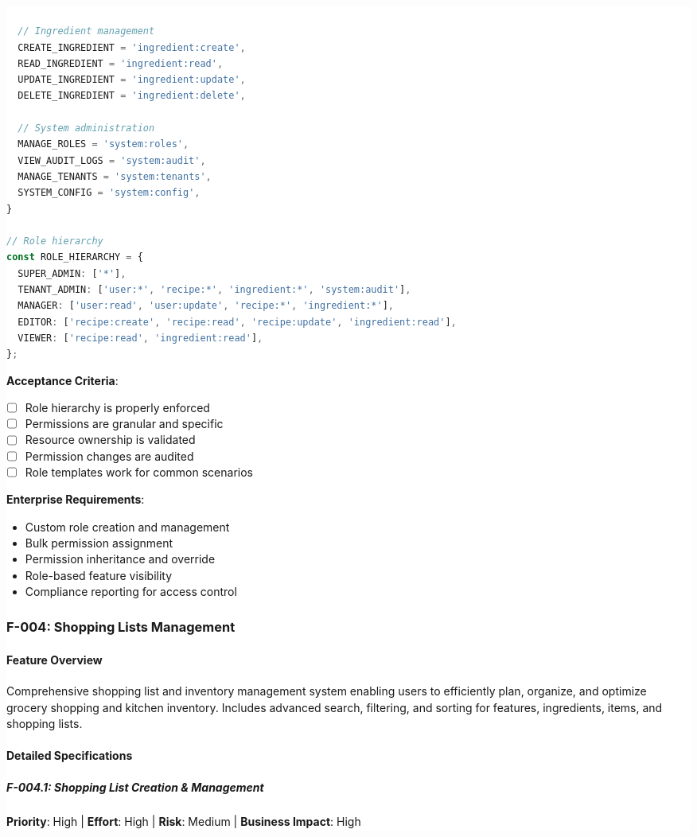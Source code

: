 ```typescript

  // Ingredient management
  CREATE_INGREDIENT = 'ingredient:create',
  READ_INGREDIENT = 'ingredient:read',
  UPDATE_INGREDIENT = 'ingredient:update',
  DELETE_INGREDIENT = 'ingredient:delete',

  // System administration
  MANAGE_ROLES = 'system:roles',
  VIEW_AUDIT_LOGS = 'system:audit',
  MANAGE_TENANTS = 'system:tenants',
  SYSTEM_CONFIG = 'system:config',
}

// Role hierarchy
const ROLE_HIERARCHY = {
  SUPER_ADMIN: ['*'],
  TENANT_ADMIN: ['user:*', 'recipe:*', 'ingredient:*', 'system:audit'],
  MANAGER: ['user:read', 'user:update', 'recipe:*', 'ingredient:*'],
  EDITOR: ['recipe:create', 'recipe:read', 'recipe:update', 'ingredient:read'],
  VIEWER: ['recipe:read', 'ingredient:read'],
};
```

**Acceptance Criteria**:

- [ ] Role hierarchy is properly enforced
- [ ] Permissions are granular and specific
- [ ] Resource ownership is validated
- [ ] Permission changes are audited
- [ ] Role templates work for common scenarios

**Enterprise Requirements**:

- Custom role creation and management
- Bulk permission assignment
- Permission inheritance and override
- Role-based feature visibility
- Compliance reporting for access control

### **F-004: Shopping Lists Management**

#### **Feature Overview**

Comprehensive shopping list and inventory management system enabling users to efficiently plan, organize, and optimize grocery shopping and kitchen inventory. Includes advanced search, filtering, and sorting for features, ingredients, items, and shopping lists.

#### **Detailed Specifications**

##### **F-004.1: Shopping List Creation & Management**

**Priority**: High | **Effort**: High | **Risk**: Medium | **Business Impact**: High
